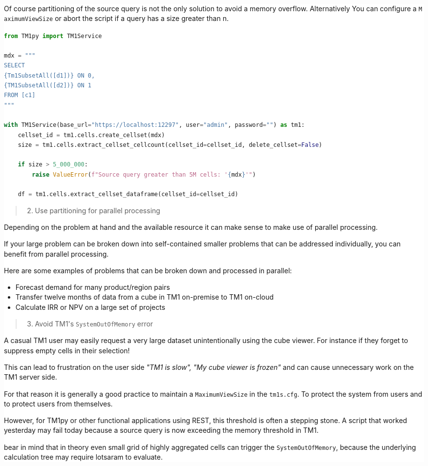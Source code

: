 Of course partitioning of the source query is not the only solution to avoid a memory overflow.
Alternatively You can configure a `MaximumViewSize` or abort the script if a query has a size greater than n.

``` python
from TM1py import TM1Service

mdx = """
SELECT 
{Tm1SubsetAll([d1])} ON 0,
{TM1SubsetAll([d2])} ON 1
FROM [c1]
"""

with TM1Service(base_url="https://localhost:12297", user="admin", password="") as tm1:
    cellset_id = tm1.cells.create_cellset(mdx)
    size = tm1.cells.extract_cellset_cellcount(cellset_id=cellset_id, delete_cellset=False)

    if size > 5_000_000:
        raise ValueError(f"Source query greater than 5M cells: '{mdx}'")

    df = tm1.cells.extract_cellset_dataframe(cellset_id=cellset_id)

```

> 2. Use partitioning for parallel processing

Depending on the problem at hand and the available resource it can make sense to make use of parallel processing.

If your large problem can be broken down into self-contained smaller problems that can be addressed individually, 
you can benefit from parallel processing. 

Here are some examples of problems that can be broken down and processed in parallel:

- Forecast demand for many product/region pairs
- Transfer twelve months of data from a cube in TM1 on-premise to TM1 on-cloud
- Calculate IRR or NPV on a large set of projects

> 3.  Avoid TM1's `SystemOutOfMemory` error

A casual TM1 user may easily request a very large dataset unintentionally using the cube viewer. 
For instance if they forget to suppress empty cells in their selection!

This can lead to frustration on the user side _"TM1 is slow", "My cube viewer is frozen"_ and can cause unnecessary work on the TM1 server side.

For that reason it is generally a good practice to maintain a `MaximumViewSize` in the `tm1s.cfg`.
To protect the system from users and to protect users from themselves.

However, for TM1py or other functional applications using REST, this threshold is often a stepping stone.
A script that worked yesterday may fail today because a source query is now exceeding the memory threshold in TM1.

bear in mind that in theory even small grid of highly aggregated cells can trigger the `SystemOutOfMemory`, because the underlying calculation tree may require lotsaram to evaluate.
